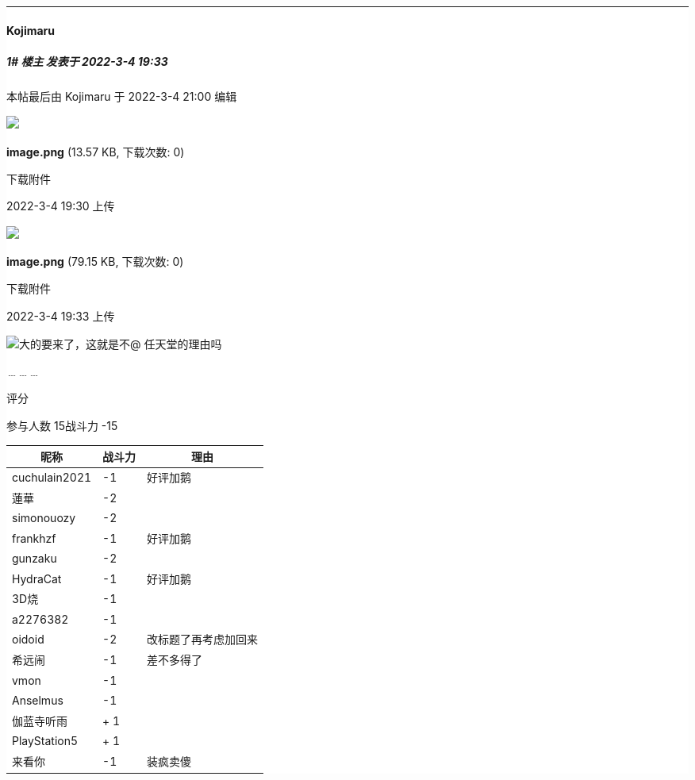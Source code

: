 

*****

####  Kojimaru  
##### 1#       楼主       发表于 2022-3-4 19:33

 本帖最后由 Kojimaru 于 2022-3-4 21:00 编辑 

<img src="https://img.saraba1st.com/forum/202203/04/193055th9977xv8ro9vpb9.png" referrerpolicy="no-referrer">

<strong>image.png</strong> (13.57 KB, 下载次数: 0)

下载附件

2022-3-4 19:30 上传

<img src="https://img.saraba1st.com/forum/202203/04/193313ac2vgghcumzczc55.png" referrerpolicy="no-referrer">

<strong>image.png</strong> (79.15 KB, 下载次数: 0)

下载附件

2022-3-4 19:33 上传

<img src="https://static.saraba1st.com/image/smiley/face2017/066.png" referrerpolicy="no-referrer">大的要来了，这就是不@ 任天堂的理由吗

﹍﹍﹍

评分

 参与人数 15战斗力 -15

|昵称|战斗力|理由|
|----|---|---|
| cuchulain2021|-1|好评加鹅|
| 蓮華|-2||
| simonouozy|-2||
| frankhzf|-1|好评加鹅|
| gunzaku|-2||
| HydraCat|-1|好评加鹅|
| 3D烧|-1||
| a2276382|-1||
| oidoid|-2|改标题了再考虑加回来|
| 希远闹|-1|差不多得了|
| vmon|-1||
| Anselmus|-1||
| 伽蓝寺听雨| + 1||
| PlayStation5| + 1||
| 来看你|-1|装疯卖傻|
